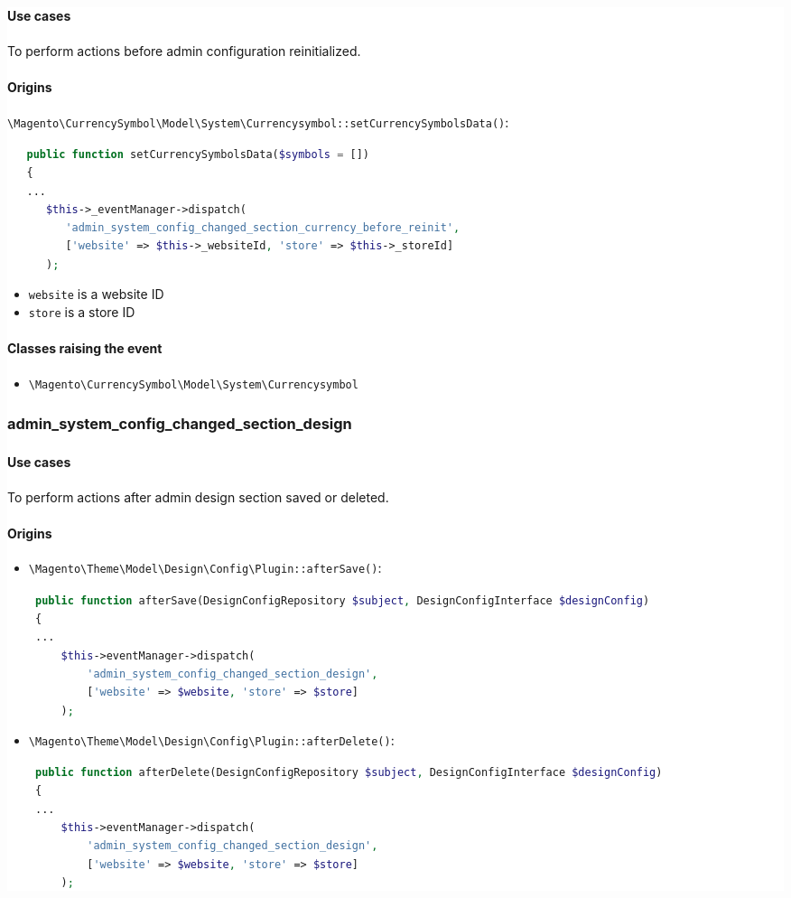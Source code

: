 #### Use cases

To perform actions before admin configuration reinitialized.

#### Origins

`\Magento\CurrencySymbol\Model\System\Currencysymbol::setCurrencySymbolsData()`:

```php
   public function setCurrencySymbolsData($symbols = [])
   {
   ...
      $this->_eventManager->dispatch(
         'admin_system_config_changed_section_currency_before_reinit',
         ['website' => $this->_websiteId, 'store' => $this->_storeId]
      );
```

*  `website` is a website ID
*  `store` is a store ID

#### Classes raising the event

*  `\Magento\CurrencySymbol\Model\System\Currencysymbol`

### admin_system_config_changed_section_design

#### Use cases

To perform actions after admin design section saved or deleted.

#### Origins

*  `\Magento\Theme\Model\Design\Config\Plugin::afterSave()`:

   ```php
    public function afterSave(DesignConfigRepository $subject, DesignConfigInterface $designConfig)
    {
    ...
        $this->eventManager->dispatch(
            'admin_system_config_changed_section_design',
            ['website' => $website, 'store' => $store]
        );
   ```

*  `\Magento\Theme\Model\Design\Config\Plugin::afterDelete()`:

   ```php
    public function afterDelete(DesignConfigRepository $subject, DesignConfigInterface $designConfig)
    {
    ...
        $this->eventManager->dispatch(
            'admin_system_config_changed_section_design',
            ['website' => $website, 'store' => $store]
        );
   ```
